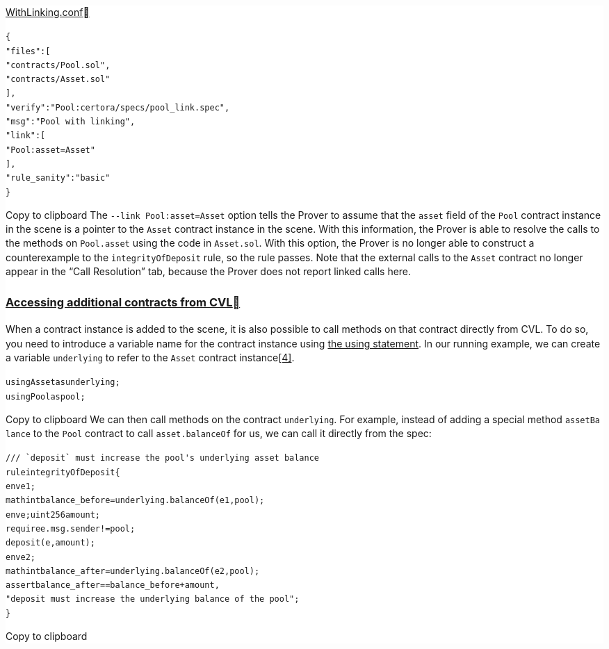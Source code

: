 [WithLinking.conf](https://github.com/Certora/Examples/blob/7dfc379423202c90cf284eb42800b97cf5c95d83/DEFI/LiquidityPool/WithLinking.conf)[](https://docs.certora.com/en/latest/docs/user-guide/multicontract/index.html#id14 "Link to this code")
```
{
"files":[
"contracts/Pool.sol",
"contracts/Asset.sol"
],
"verify":"Pool:certora/specs/pool_link.spec",
"msg":"Pool with linking",
"link":[
"Pool:asset=Asset"
],
"rule_sanity":"basic"
}

```
Copy to clipboard
The `--link Pool:asset=Asset` option tells the Prover to assume that the `asset` field of the `Pool` contract instance in the scene is a pointer to the `Asset` contract instance in the scene. With this information, the Prover is able to resolve the calls to the methods on `Pool.asset` using the code in `Asset.sol`.
With this option, the Prover is no longer able to construct a counterexample to the `integrityOfDeposit` rule, so the rule passes. Note that the external calls to the `Asset` contract no longer appear in the “Call Resolution” tab, because the Prover does not report linked calls here.
### [Accessing additional contracts from CVL](https://docs.certora.com/en/latest/docs/user-guide/multicontract/index.html#id25)[](https://docs.certora.com/en/latest/docs/user-guide/multicontract/index.html#accessing-additional-contracts-from-cvl "Link to this heading")
When a contract instance is added to the scene, it is also possible to call methods on that contract directly from CVL. To do so, you need to introduce a variable name for the contract instance using [the using statement](https://docs.certora.com/en/latest/docs/cvl/using.html#using-stmt). In our running example, we can create a variable `underlying` to refer to the `Asset` contract instance[[4]](https://docs.certora.com/en/latest/docs/user-guide/multicontract/index.html#using-position).
```
usingAssetasunderlying;
usingPoolaspool;

```
Copy to clipboard
We can then call methods on the contract `underlying`. For example, instead of adding a special method `assetBalance` to the `Pool` contract to call `asset.balanceOf` for us, we can call it directly from the spec:
```
/// `deposit` must increase the pool's underlying asset balance
ruleintegrityOfDeposit{
enve1;
mathintbalance_before=underlying.balanceOf(e1,pool);
enve;uint256amount;
requiree.msg.sender!=pool;
deposit(e,amount);
enve2;
mathintbalance_after=underlying.balanceOf(e2,pool);
assertbalance_after==balance_before+amount,
"deposit must increase the underlying balance of the pool";
}

```
Copy to clipboard
